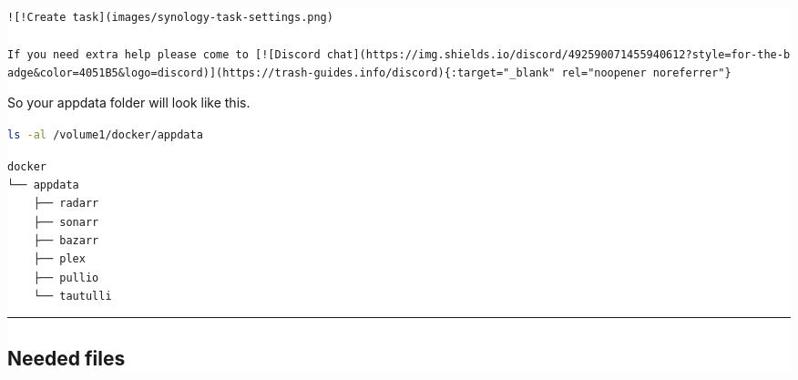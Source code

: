     ![!Create task](images/synology-task-settings.png)

    If you need extra help please come to [![Discord chat](https://img.shields.io/discord/492590071455940612?style=for-the-badge&color=4051B5&logo=discord)](https://trash-guides.info/discord){:target="_blank" rel="noopener noreferrer"}

So your appdata folder will look like this.

```bash
ls -al /volume1/docker/appdata
```

```none
docker
└── appdata
    ├── radarr
    ├── sonarr
    ├── bazarr
    ├── plex
    ├── pullio
    └── tautulli
```

------

## Needed files
